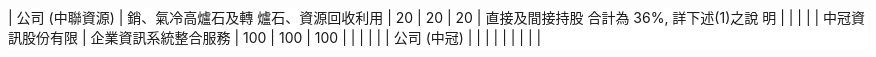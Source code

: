 | 公司 (中聯資源)                                                           | 銷、氣冷高爐石及轉 爐石、資源回收利用 | 20                   | 20  | 20              | 直接及間接持股 合計為 36%, 詳下述(1)之說 明 |    |                                         |    |
| 中冠資訊股份有限                                                          | 企業資訊系統整合服務                  | 100                  | 100 | 100             |                                              |    |                                         |    |
| 公司 (中冠)                                                               |                                       |                      |     |                 |                                              |    |                                         |    |
